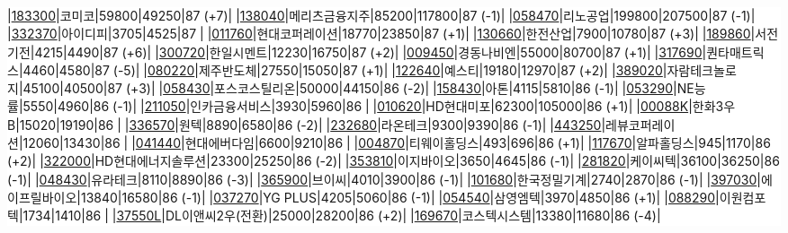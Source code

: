 |[183300](https://finance.daum.net/quotes/A183300)|코미코|59800|49250|87 (+7)|
|[138040](https://finance.daum.net/quotes/A138040)|메리츠금융지주|85200|117800|87 (-1)|
|[058470](https://finance.daum.net/quotes/A058470)|리노공업|199800|207500|87 (-1)|
|[332370](https://finance.daum.net/quotes/A332370)|아이디피|3705|4525|87 |
|[011760](https://finance.daum.net/quotes/A011760)|현대코퍼레이션|18770|23850|87 (+1)|
|[130660](https://finance.daum.net/quotes/A130660)|한전산업|7900|10780|87 (+3)|
|[189860](https://finance.daum.net/quotes/A189860)|서전기전|4215|4490|87 (+6)|
|[300720](https://finance.daum.net/quotes/A300720)|한일시멘트|12230|16750|87 (+2)|
|[009450](https://finance.daum.net/quotes/A009450)|경동나비엔|55000|80700|87 (+1)|
|[317690](https://finance.daum.net/quotes/A317690)|퀀타매트릭스|4460|4580|87 (-5)|
|[080220](https://finance.daum.net/quotes/A080220)|제주반도체|27550|15050|87 (+1)|
|[122640](https://finance.daum.net/quotes/A122640)|예스티|19180|12970|87 (+2)|
|[389020](https://finance.daum.net/quotes/A389020)|자람테크놀로지|45100|40500|87 (+3)|
|[058430](https://finance.daum.net/quotes/A058430)|포스코스틸리온|50000|44150|86 (-2)|
|[158430](https://finance.daum.net/quotes/A158430)|아톤|4115|5810|86 (-1)|
|[053290](https://finance.daum.net/quotes/A053290)|NE능률|5550|4960|86 (-1)|
|[211050](https://finance.daum.net/quotes/A211050)|인카금융서비스|3930|5960|86 |
|[010620](https://finance.daum.net/quotes/A010620)|HD현대미포|62300|105000|86 (+1)|
|[00088K](https://finance.daum.net/quotes/A00088K)|한화3우B|15020|19190|86 |
|[336570](https://finance.daum.net/quotes/A336570)|원텍|8890|6580|86 (-2)|
|[232680](https://finance.daum.net/quotes/A232680)|라온테크|9300|9390|86 (-1)|
|[443250](https://finance.daum.net/quotes/A443250)|레뷰코퍼레이션|12060|13430|86 |
|[041440](https://finance.daum.net/quotes/A041440)|현대에버다임|6600|9210|86 |
|[004870](https://finance.daum.net/quotes/A004870)|티웨이홀딩스|493|696|86 (+1)|
|[117670](https://finance.daum.net/quotes/A117670)|알파홀딩스|945|1170|86 (+2)|
|[322000](https://finance.daum.net/quotes/A322000)|HD현대에너지솔루션|23300|25250|86 (-2)|
|[353810](https://finance.daum.net/quotes/A353810)|이지바이오|3650|4645|86 (-1)|
|[281820](https://finance.daum.net/quotes/A281820)|케이씨텍|36100|36250|86 (-1)|
|[048430](https://finance.daum.net/quotes/A048430)|유라테크|8110|8890|86 (-3)|
|[365900](https://finance.daum.net/quotes/A365900)|브이씨|4010|3900|86 (-1)|
|[101680](https://finance.daum.net/quotes/A101680)|한국정밀기계|2740|2870|86 (-1)|
|[397030](https://finance.daum.net/quotes/A397030)|에이프릴바이오|13840|16580|86 (-1)|
|[037270](https://finance.daum.net/quotes/A037270)|YG PLUS|4205|5060|86 (-1)|
|[054540](https://finance.daum.net/quotes/A054540)|삼영엠텍|3970|4850|86 (+1)|
|[088290](https://finance.daum.net/quotes/A088290)|이원컴포텍|1734|1410|86 |
|[37550L](https://finance.daum.net/quotes/A37550L)|DL이앤씨2우(전환)|25000|28200|86 (+2)|
|[169670](https://finance.daum.net/quotes/A169670)|코스텍시스템|13380|11680|86 (-4)|